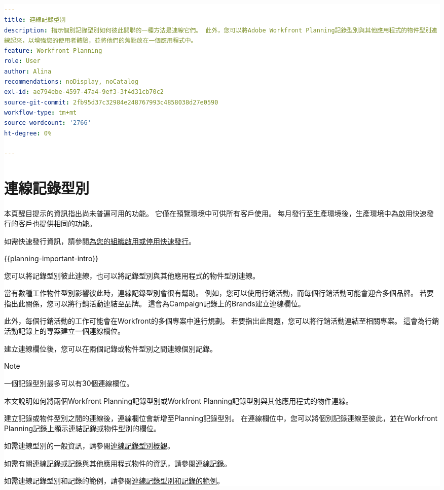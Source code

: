 ```yaml
---
title: 連線記錄型別
description: 指示個別記錄型別如何彼此關聯的一種方法是連線它們。 此外，您可以將Adobe Workfront Planning記錄型別與其他應用程式的物件型別連線起來，以增強您的使用者體驗，並將他們的焦點放在一個應用程式中。
feature: Workfront Planning
role: User
author: Alina
recommendations: noDisplay, noCatalog
exl-id: ae794ebe-4597-47a4-9ef3-3f4d31cb70c2
source-git-commit: 2fb95d37c32984e248767993c4858038d27e0590
workflow-type: tm+mt
source-wordcount: '2766'
ht-degree: 0%

---
```





# 連線記錄型別

<span class="preview">本頁醒目提示的資訊指出尚未普遍可用的功能。 它僅在預覽環境中可供所有客戶使用。 每月發行至生產環境後，生產環境中為啟用快速發行的客戶也提供相同的功能。</span>

<span class="preview">如需快速發行資訊，請參閱[為您的組織啟用或停用快速發行](/help/quicksilver/administration-and-setup/set-up-workfront/configure-system-defaults/enable-fast-release-process.md)。</span>


{{planning-important-intro}}



您可以將記錄型別彼此連線，也可以將記錄型別與其他應用程式的物件型別連線。

當有數種工作物件型別影響彼此時，連線記錄型別會很有幫助。 例如，您可以使用行銷活動，而每個行銷活動可能會迎合多個品牌。 若要指出此關係，您可以將行銷活動連結至品牌。 這會為Campaign記錄上的Brands建立連線欄位。

此外，每個行銷活動的工作可能會在Workfront的多個專案中進行規劃。 若要指出此問題，您可以將行銷活動連結至相關專案。 這會為行銷活動記錄上的專案建立一個連線欄位。

建立連線欄位後，您可以在兩個記錄或物件型別之間連線個別記錄。

>[!NOTE]
>
><span class="preview">一個記錄型別最多可以有30個連線欄位。</span>

本文說明如何將兩個Workfront Planning記錄型別或Workfront Planning記錄型別與其他應用程式的物件連線。

建立記錄或物件型別之間的連線後，連線欄位會新增至Planning記錄型別。 在連線欄位中，您可以將個別記錄連線至彼此，並在Workfront Planning記錄上顯示連結記錄或物件型別的欄位。

如需連線型別的一般資訊，請參閱[連線記錄型別概觀](/help/quicksilver/planning/architecture/connect-record-types-overview.md)。

如需有關連線記錄或記錄與其他應用程式物件的資訊，請參閱[連線記錄](/help/quicksilver/planning/records/connect-records.md)。

如需連線記錄型別和記錄的範例，請參閱[連線記錄型別和記錄的範例](/help/quicksilver/planning/architecture/example-connect-record-types-and-records.md)。
